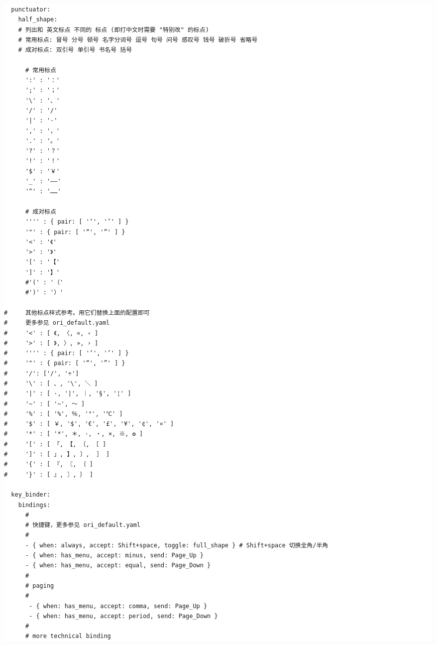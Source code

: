 ```
  punctuator:
    half_shape:
    # 列出和 英文标点 不同的 标点 (即打中文时需要 "特别改" 的标点)
    # 常用标点: 冒号 分号 顿号 名字分词号 逗号 句号 问号 感叹号 钱号 破折号 省略号
    # 成对标点: 双引号 单引号 书名号 括号

      # 常用标点
      ':' : '：'
      ';' : '；'
      '\' : '、'
      '/' : '/'
      '|' : '·'
      ',' : '，'
      '.' : '。'
      '?' : '？'
      '!' : '！'
      '$' : '￥'
      '_' : '——'
      '^' : '……'

      # 成对标点
      '''' : { pair: [ '‘', '’' ] }
      '"' : { pair: [ '“', '”' ] }
      '<' : '《'
      '>' : '》'
      '[' : '【'
      ']' : '】'
      #'(' : '（'
      #')' : '）'

#     其他标点样式参考。用它们替换上面的配置即可
#     更多参见 ori_default.yaml
#     '<' : [ 《, 〈, «, ‹ ]
#     '>' : [ 》, 〉, », › ]
#     '''' : { pair: [ '‘', '’' ] }
#     '"' : { pair: [ '“', '”' ] }
#     '/': ['/', '÷']
#     '\' : [ 、, '\', ＼ ]
#     '|' : [ ·, '|', ｜, '§', '¦' ]
#     '~' : [ '~', ～ ]
#     '%' : [ '%', ％, '°', '℃' ]
#     '$' : [ ￥, '$', '€', '£', '¥', '¢', '¤' ]
#     '*' : [ '*', ＊, ·, ・, ×, ※, ❂ ]
#     '[' : [ 「, 【, 〔, ［ ]
#     ']' : [ 」, 】, 〕,  ］ ]
#     '{' : [ 『, 〖, ｛ ]
#     '}' : [ 』, 〗, ｝ ]

  key_binder:
    bindings:
      #
      # 快捷键，更多参见 ori_default.yaml
      #
      - { when: always, accept: Shift+space, toggle: full_shape } # Shift+space 切换全角/半角
      - { when: has_menu, accept: minus, send: Page_Up }
      - { when: has_menu, accept: equal, send: Page_Down }
      #
      # paging
      #
       - { when: has_menu, accept: comma, send: Page_Up }
       - { when: has_menu, accept: period, send: Page_Down }
      #
      # more technical binding
```